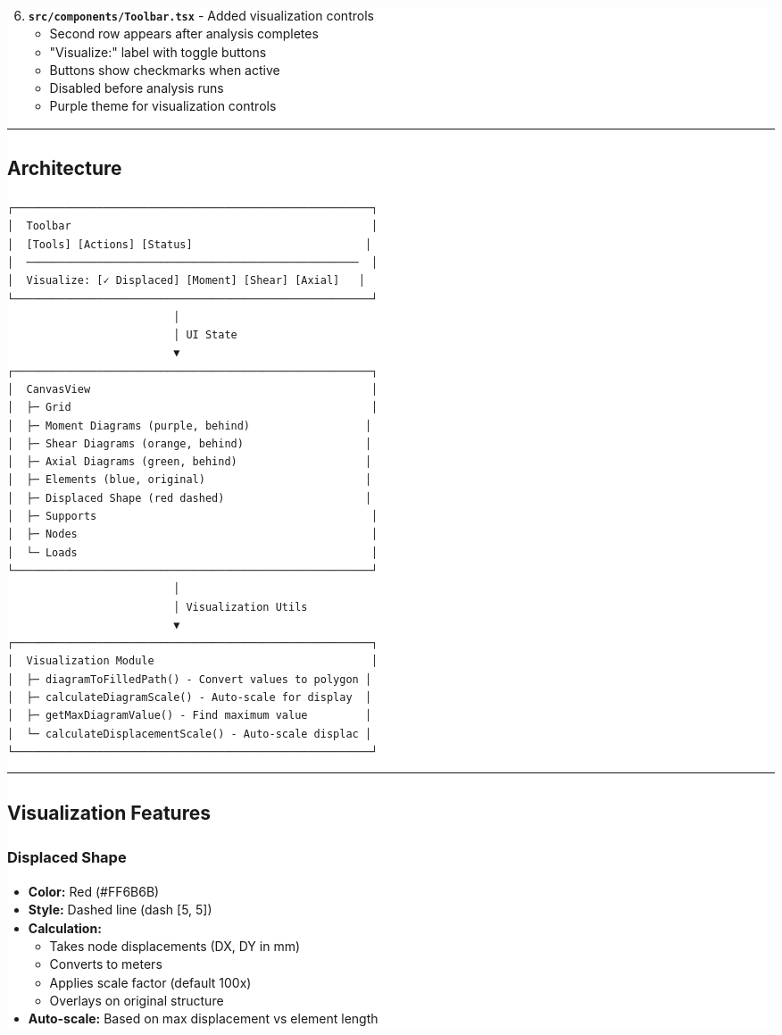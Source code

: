 6. **`src/components/Toolbar.tsx`** - Added visualization controls
   - Second row appears after analysis completes
   - "Visualize:" label with toggle buttons
   - Buttons show checkmarks when active
   - Disabled before analysis runs
   - Purple theme for visualization controls

---

## Architecture

```
┌────────────────────────────────────────────────────────┐
│  Toolbar                                               │
│  [Tools] [Actions] [Status]                           │
│  ────────────────────────────────────────────────────  │
│  Visualize: [✓ Displaced] [Moment] [Shear] [Axial]   │
└────────────────────────────────────────────────────────┘
                          │
                          │ UI State
                          ▼
┌────────────────────────────────────────────────────────┐
│  CanvasView                                            │
│  ├─ Grid                                               │
│  ├─ Moment Diagrams (purple, behind)                  │
│  ├─ Shear Diagrams (orange, behind)                   │
│  ├─ Axial Diagrams (green, behind)                    │
│  ├─ Elements (blue, original)                         │
│  ├─ Displaced Shape (red dashed)                      │
│  ├─ Supports                                           │
│  ├─ Nodes                                              │
│  └─ Loads                                              │
└────────────────────────────────────────────────────────┘
                          │
                          │ Visualization Utils
                          ▼
┌────────────────────────────────────────────────────────┐
│  Visualization Module                                  │
│  ├─ diagramToFilledPath() - Convert values to polygon │
│  ├─ calculateDiagramScale() - Auto-scale for display  │
│  ├─ getMaxDiagramValue() - Find maximum value         │
│  └─ calculateDisplacementScale() - Auto-scale displac │
└────────────────────────────────────────────────────────┘
```

---

## Visualization Features

### Displaced Shape
- **Color:** Red (#FF6B6B)
- **Style:** Dashed line (dash [5, 5])
- **Calculation:**
  - Takes node displacements (DX, DY in mm)
  - Converts to meters
  - Applies scale factor (default 100x)
  - Overlays on original structure
- **Auto-scale:** Based on max displacement vs element length
